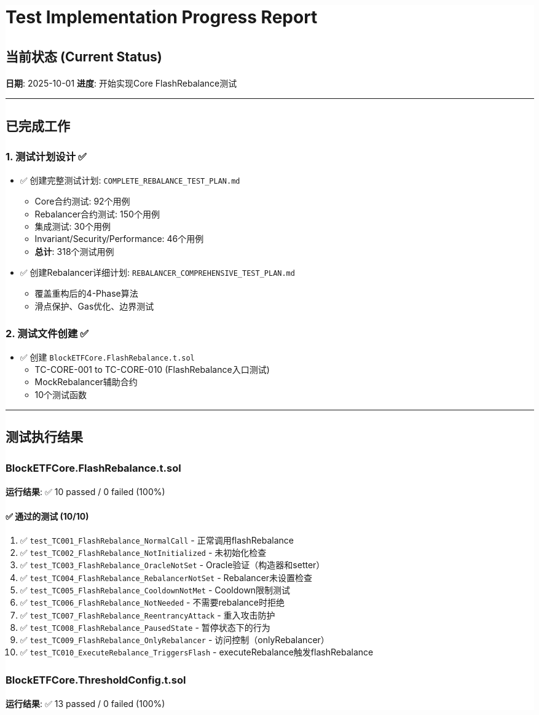 # Test Implementation Progress Report

## 当前状态 (Current Status)

**日期**: 2025-10-01
**进度**: 开始实现Core FlashRebalance测试

---

## 已完成工作

### 1. 测试计划设计 ✅
- ✅ 创建完整测试计划: `COMPLETE_REBALANCE_TEST_PLAN.md`
  - Core合约测试: 92个用例
  - Rebalancer合约测试: 150个用例
  - 集成测试: 30个用例
  - Invariant/Security/Performance: 46个用例
  - **总计**: 318个测试用例

- ✅ 创建Rebalancer详细计划: `REBALANCER_COMPREHENSIVE_TEST_PLAN.md`
  - 覆盖重构后的4-Phase算法
  - 滑点保护、Gas优化、边界测试

### 2. 测试文件创建 ✅
- ✅ 创建 `BlockETFCore.FlashRebalance.t.sol`
  - TC-CORE-001 to TC-CORE-010 (FlashRebalance入口测试)
  - MockRebalancer辅助合约
  - 10个测试函数

---

## 测试执行结果

### BlockETFCore.FlashRebalance.t.sol
**运行结果**: ✅ 10 passed / 0 failed (100%)

#### ✅ 通过的测试 (10/10)
1. ✅ `test_TC001_FlashRebalance_NormalCall` - 正常调用flashRebalance
2. ✅ `test_TC002_FlashRebalance_NotInitialized` - 未初始化检查
3. ✅ `test_TC003_FlashRebalance_OracleNotSet` - Oracle验证（构造器和setter）
4. ✅ `test_TC004_FlashRebalance_RebalancerNotSet` - Rebalancer未设置检查
5. ✅ `test_TC005_FlashRebalance_CooldownNotMet` - Cooldown限制测试
6. ✅ `test_TC006_FlashRebalance_NotNeeded` - 不需要rebalance时拒绝
7. ✅ `test_TC007_FlashRebalance_ReentrancyAttack` - 重入攻击防护
8. ✅ `test_TC008_FlashRebalance_PausedState` - 暂停状态下的行为
9. ✅ `test_TC009_FlashRebalance_OnlyRebalancer` - 访问控制（onlyRebalancer）
10. ✅ `test_TC010_ExecuteRebalance_TriggersFlash` - executeRebalance触发flashRebalance

### BlockETFCore.ThresholdConfig.t.sol
**运行结果**: ✅ 13 passed / 0 failed (100%)

